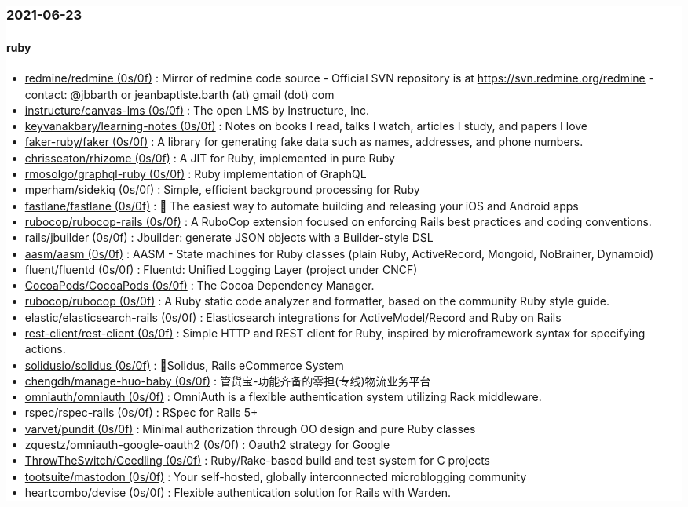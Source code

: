### 2021-06-23

#### ruby
* [redmine/redmine (0s/0f)](https://github.com/redmine/redmine) : Mirror of redmine code source - Official SVN repository is at https://svn.redmine.org/redmine - contact: @jbbarth or jeanbaptiste.barth (at) gmail (dot) com
* [instructure/canvas-lms (0s/0f)](https://github.com/instructure/canvas-lms) : The open LMS by Instructure, Inc.
* [keyvanakbary/learning-notes (0s/0f)](https://github.com/keyvanakbary/learning-notes) : Notes on books I read, talks I watch, articles I study, and papers I love
* [faker-ruby/faker (0s/0f)](https://github.com/faker-ruby/faker) : A library for generating fake data such as names, addresses, and phone numbers.
* [chrisseaton/rhizome (0s/0f)](https://github.com/chrisseaton/rhizome) : A JIT for Ruby, implemented in pure Ruby
* [rmosolgo/graphql-ruby (0s/0f)](https://github.com/rmosolgo/graphql-ruby) : Ruby implementation of GraphQL
* [mperham/sidekiq (0s/0f)](https://github.com/mperham/sidekiq) : Simple, efficient background processing for Ruby
* [fastlane/fastlane (0s/0f)](https://github.com/fastlane/fastlane) : 🚀 The easiest way to automate building and releasing your iOS and Android apps
* [rubocop/rubocop-rails (0s/0f)](https://github.com/rubocop/rubocop-rails) : A RuboCop extension focused on enforcing Rails best practices and coding conventions.
* [rails/jbuilder (0s/0f)](https://github.com/rails/jbuilder) : Jbuilder: generate JSON objects with a Builder-style DSL
* [aasm/aasm (0s/0f)](https://github.com/aasm/aasm) : AASM - State machines for Ruby classes (plain Ruby, ActiveRecord, Mongoid, NoBrainer, Dynamoid)
* [fluent/fluentd (0s/0f)](https://github.com/fluent/fluentd) : Fluentd: Unified Logging Layer (project under CNCF)
* [CocoaPods/CocoaPods (0s/0f)](https://github.com/CocoaPods/CocoaPods) : The Cocoa Dependency Manager.
* [rubocop/rubocop (0s/0f)](https://github.com/rubocop/rubocop) : A Ruby static code analyzer and formatter, based on the community Ruby style guide.
* [elastic/elasticsearch-rails (0s/0f)](https://github.com/elastic/elasticsearch-rails) : Elasticsearch integrations for ActiveModel/Record and Ruby on Rails
* [rest-client/rest-client (0s/0f)](https://github.com/rest-client/rest-client) : Simple HTTP and REST client for Ruby, inspired by microframework syntax for specifying actions.
* [solidusio/solidus (0s/0f)](https://github.com/solidusio/solidus) : 🛒Solidus, Rails eCommerce System
* [chengdh/manage-huo-baby (0s/0f)](https://github.com/chengdh/manage-huo-baby) : 管货宝-功能齐备的零担(专线)物流业务平台
* [omniauth/omniauth (0s/0f)](https://github.com/omniauth/omniauth) : OmniAuth is a flexible authentication system utilizing Rack middleware.
* [rspec/rspec-rails (0s/0f)](https://github.com/rspec/rspec-rails) : RSpec for Rails 5+
* [varvet/pundit (0s/0f)](https://github.com/varvet/pundit) : Minimal authorization through OO design and pure Ruby classes
* [zquestz/omniauth-google-oauth2 (0s/0f)](https://github.com/zquestz/omniauth-google-oauth2) : Oauth2 strategy for Google
* [ThrowTheSwitch/Ceedling (0s/0f)](https://github.com/ThrowTheSwitch/Ceedling) : Ruby/Rake-based build and test system for C projects
* [tootsuite/mastodon (0s/0f)](https://github.com/tootsuite/mastodon) : Your self-hosted, globally interconnected microblogging community
* [heartcombo/devise (0s/0f)](https://github.com/heartcombo/devise) : Flexible authentication solution for Rails with Warden.
